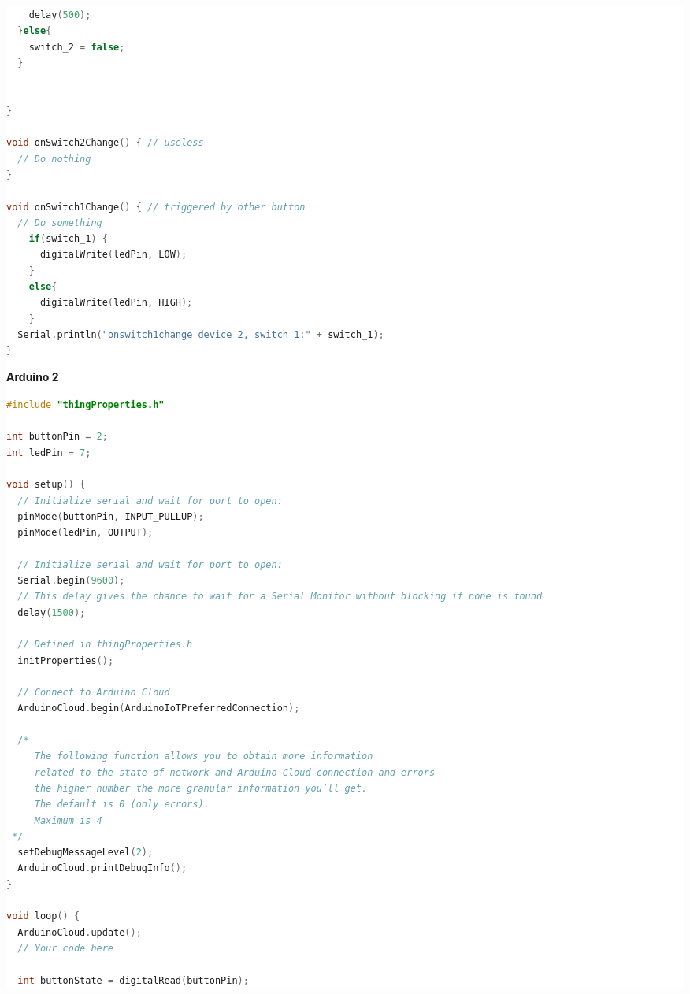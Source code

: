 ```cpp
    delay(500);
  }else{
    switch_2 = false;
  }

  
}

void onSwitch2Change() { // useless
  // Do nothing
}

void onSwitch1Change() { // triggered by other button
  // Do something
    if(switch_1) {
      digitalWrite(ledPin, LOW);
    }
    else{
      digitalWrite(ledPin, HIGH);
    }
  Serial.println("onswitch1change device 2, switch 1:" + switch_1);
}
```

**Arduino 2**

```cpp
#include "thingProperties.h"

int buttonPin = 2;
int ledPin = 7;

void setup() {
  // Initialize serial and wait for port to open:
  pinMode(buttonPin, INPUT_PULLUP);
  pinMode(ledPin, OUTPUT);
  
  // Initialize serial and wait for port to open:
  Serial.begin(9600);
  // This delay gives the chance to wait for a Serial Monitor without blocking if none is found
  delay(1500); 

  // Defined in thingProperties.h
  initProperties();

  // Connect to Arduino Cloud
  ArduinoCloud.begin(ArduinoIoTPreferredConnection);
  
  /*
     The following function allows you to obtain more information
     related to the state of network and Arduino Cloud connection and errors
     the higher number the more granular information you’ll get.
     The default is 0 (only errors).
     Maximum is 4
 */
  setDebugMessageLevel(2);
  ArduinoCloud.printDebugInfo();
}

void loop() {
  ArduinoCloud.update();
  // Your code here 
  
  int buttonState = digitalRead(buttonPin);
```